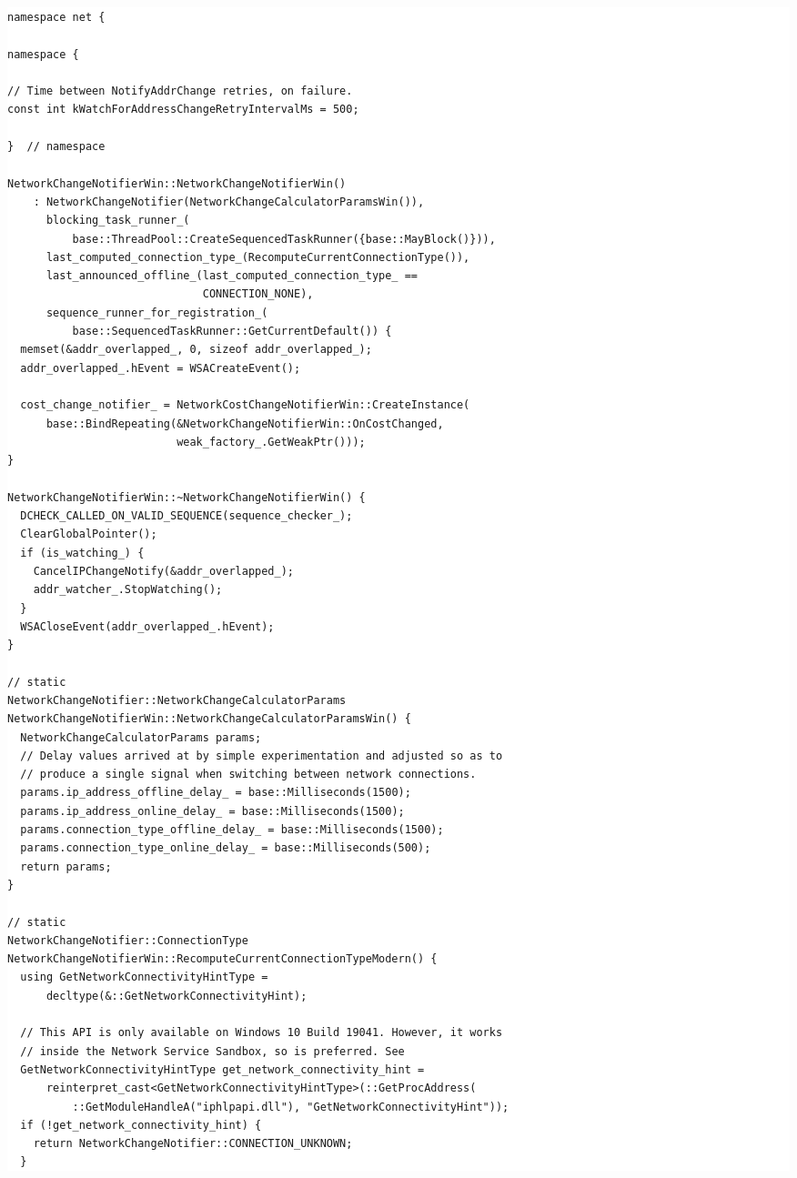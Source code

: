 ```
namespace net {

namespace {

// Time between NotifyAddrChange retries, on failure.
const int kWatchForAddressChangeRetryIntervalMs = 500;

}  // namespace

NetworkChangeNotifierWin::NetworkChangeNotifierWin()
    : NetworkChangeNotifier(NetworkChangeCalculatorParamsWin()),
      blocking_task_runner_(
          base::ThreadPool::CreateSequencedTaskRunner({base::MayBlock()})),
      last_computed_connection_type_(RecomputeCurrentConnectionType()),
      last_announced_offline_(last_computed_connection_type_ ==
                              CONNECTION_NONE),
      sequence_runner_for_registration_(
          base::SequencedTaskRunner::GetCurrentDefault()) {
  memset(&addr_overlapped_, 0, sizeof addr_overlapped_);
  addr_overlapped_.hEvent = WSACreateEvent();

  cost_change_notifier_ = NetworkCostChangeNotifierWin::CreateInstance(
      base::BindRepeating(&NetworkChangeNotifierWin::OnCostChanged,
                          weak_factory_.GetWeakPtr()));
}

NetworkChangeNotifierWin::~NetworkChangeNotifierWin() {
  DCHECK_CALLED_ON_VALID_SEQUENCE(sequence_checker_);
  ClearGlobalPointer();
  if (is_watching_) {
    CancelIPChangeNotify(&addr_overlapped_);
    addr_watcher_.StopWatching();
  }
  WSACloseEvent(addr_overlapped_.hEvent);
}

// static
NetworkChangeNotifier::NetworkChangeCalculatorParams
NetworkChangeNotifierWin::NetworkChangeCalculatorParamsWin() {
  NetworkChangeCalculatorParams params;
  // Delay values arrived at by simple experimentation and adjusted so as to
  // produce a single signal when switching between network connections.
  params.ip_address_offline_delay_ = base::Milliseconds(1500);
  params.ip_address_online_delay_ = base::Milliseconds(1500);
  params.connection_type_offline_delay_ = base::Milliseconds(1500);
  params.connection_type_online_delay_ = base::Milliseconds(500);
  return params;
}

// static
NetworkChangeNotifier::ConnectionType
NetworkChangeNotifierWin::RecomputeCurrentConnectionTypeModern() {
  using GetNetworkConnectivityHintType =
      decltype(&::GetNetworkConnectivityHint);

  // This API is only available on Windows 10 Build 19041. However, it works
  // inside the Network Service Sandbox, so is preferred. See
  GetNetworkConnectivityHintType get_network_connectivity_hint =
      reinterpret_cast<GetNetworkConnectivityHintType>(::GetProcAddress(
          ::GetModuleHandleA("iphlpapi.dll"), "GetNetworkConnectivityHint"));
  if (!get_network_connectivity_hint) {
    return NetworkChangeNotifier::CONNECTION_UNKNOWN;
  }
```
